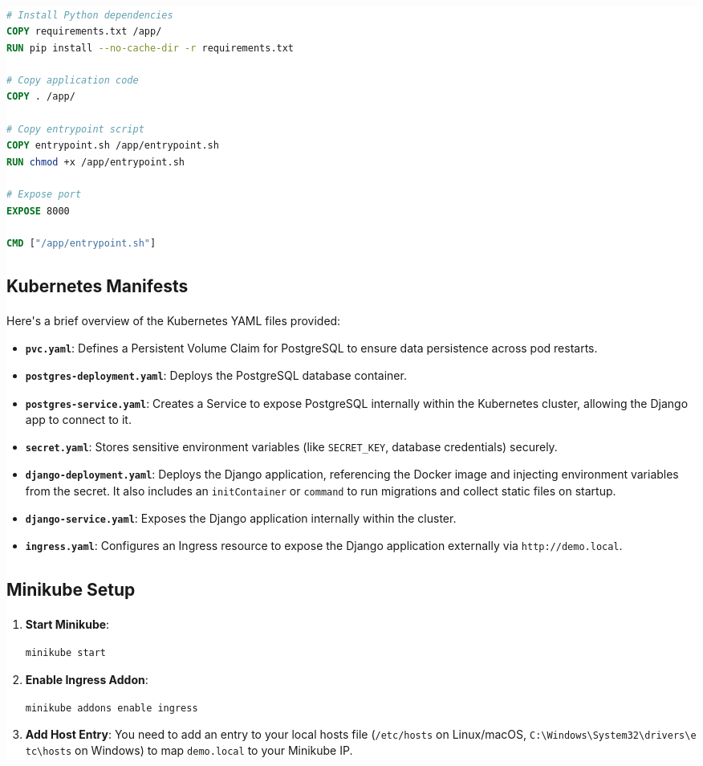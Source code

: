 ```dockerfile
# Install Python dependencies
COPY requirements.txt /app/
RUN pip install --no-cache-dir -r requirements.txt

# Copy application code
COPY . /app/

# Copy entrypoint script
COPY entrypoint.sh /app/entrypoint.sh
RUN chmod +x /app/entrypoint.sh

# Expose port
EXPOSE 8000

CMD ["/app/entrypoint.sh"]
```

## Kubernetes Manifests

Here's a brief overview of the Kubernetes YAML files provided:

* **`pvc.yaml`**: Defines a Persistent Volume Claim for PostgreSQL to ensure data persistence across pod restarts.

* **`postgres-deployment.yaml`**: Deploys the PostgreSQL database container.

* **`postgres-service.yaml`**: Creates a Service to expose PostgreSQL internally within the Kubernetes cluster, allowing the Django app to connect to it.

* **`secret.yaml`**: Stores sensitive environment variables (like `SECRET_KEY`, database credentials) securely.

* **`django-deployment.yaml`**: Deploys the Django application, referencing the Docker image and injecting environment variables from the secret. It also includes an `initContainer` or `command` to run migrations and collect static files on startup.

* **`django-service.yaml`**: Exposes the Django application internally within the cluster.

* **`ingress.yaml`**: Configures an Ingress resource to expose the Django application externally via `http://demo.local`.

## Minikube Setup

1. **Start Minikube**:

   ```bash
   minikube start
   ```

2. **Enable Ingress Addon**:

   ```bash
   minikube addons enable ingress
   ```

3. **Add Host Entry**: You need to add an entry to your local hosts file (`/etc/hosts` on Linux/macOS, `C:\Windows\System32\drivers\etc\hosts` on Windows) to map `demo.local` to your Minikube IP.
